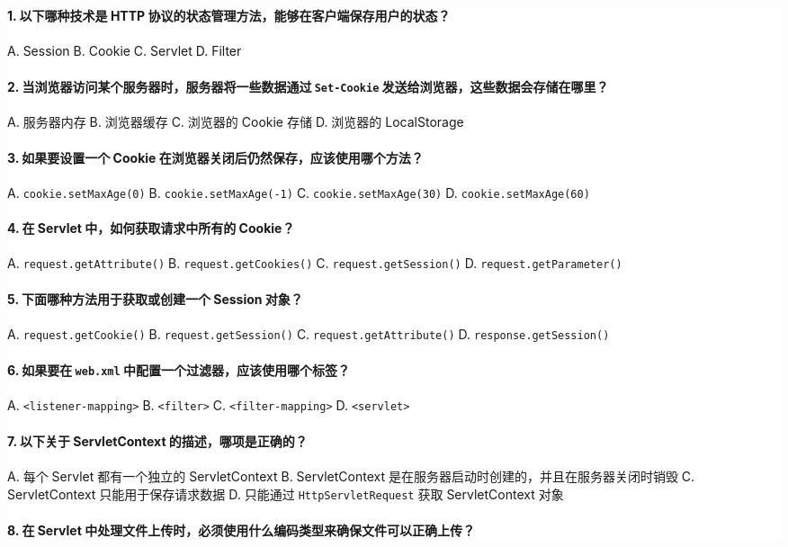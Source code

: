





#### 1. 以下哪种技术是 HTTP 协议的状态管理方法，能够在客户端保存用户的状态？

A. Session
B. Cookie
C. Servlet
D. Filter

#### 2. 当浏览器访问某个服务器时，服务器将一些数据通过 `Set-Cookie` 发送给浏览器，这些数据会存储在哪里？

A. 服务器内存
B. 浏览器缓存
C. 浏览器的 Cookie 存储
D. 浏览器的 LocalStorage

#### 3. 如果要设置一个 Cookie 在浏览器关闭后仍然保存，应该使用哪个方法？

A. `cookie.setMaxAge(0)`
B. `cookie.setMaxAge(-1)`
C. `cookie.setMaxAge(30)`
D. `cookie.setMaxAge(60)`

#### 4. 在 Servlet 中，如何获取请求中所有的 Cookie？

A. `request.getAttribute()`
B. `request.getCookies()`
C. `request.getSession()`
D. `request.getParameter()`

#### 5. 下面哪种方法用于获取或创建一个 Session 对象？

A. `request.getCookie()`
B. `request.getSession()`
C. `request.getAttribute()`
D. `response.getSession()`

#### 6. 如果要在 `web.xml` 中配置一个过滤器，应该使用哪个标签？

A. `<listener-mapping>`
B. `<filter>`
C. `<filter-mapping>`
D. `<servlet>`

#### 7. 以下关于 ServletContext 的描述，哪项是正确的？

A. 每个 Servlet 都有一个独立的 ServletContext
B. ServletContext 是在服务器启动时创建的，并且在服务器关闭时销毁
C. ServletContext 只能用于保存请求数据
D. 只能通过 `HttpServletRequest` 获取 ServletContext 对象

#### 8. 在 Servlet 中处理文件上传时，必须使用什么编码类型来确保文件可以正确上传？
